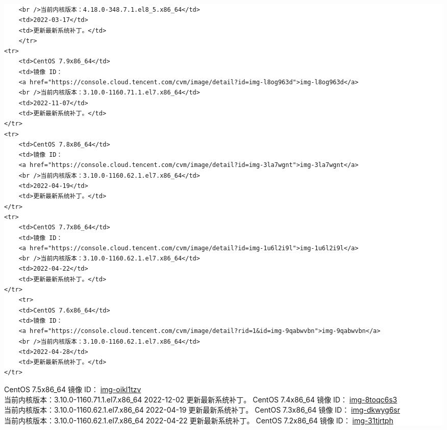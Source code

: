 		<br />当前内核版本：4.18.0-348.7.1.el8_5.x86_64</td>
		<td>2022-03-17</td>
		<td>更新最新系统补丁。</td>
		</tr>
	<tr>
		<td>CentOS 7.9x86_64</td>
		<td>镜像 ID：
		<a href="https://console.cloud.tencent.com/cvm/image/detail?id=img-l8og963d">img-l8og963d</a>
		<br />当前内核版本：3.10.0-1160.71.1.el7.x86_64</td>
		<td>2022-11-07</td>
		<td>更新最新系统补丁。</td>
	</tr>
	<tr>
		<td>CentOS 7.8x86_64</td>
		<td>镜像 ID：
		<a href="https://console.cloud.tencent.com/cvm/image/detail?id=img-3la7wgnt">img-3la7wgnt</a>
		<br />当前内核版本：3.10.0-1160.62.1.el7.x86_64</td>
		<td>2022-04-19</td>
		<td>更新最新系统补丁。</td>
	</tr>
	<tr>
		<td>CentOS 7.7x86_64</td>
		<td>镜像 ID：
		<a href="https://console.cloud.tencent.com/cvm/image/detail?id=img-1u6l2i9l">img-1u6l2i9l</a>
		<br />当前内核版本：3.10.0-1160.62.1.el7.x86_64</td>
		<td>2022-04-22</td>
		<td>更新最新系统补丁。</td>
	</tr>
		<tr>
		<td>CentOS 7.6x86_64</td>
		<td>镜像 ID：
		<a href="https://console.cloud.tencent.com/cvm/image/detail?rid=1&id=img-9qabwvbn">img-9qabwvbn</a>
		<br />当前内核版本：3.10.0-1160.62.1.el7.x86_64</td>
		<td>2022-04-28</td>
		<td>更新最新系统补丁。</td>
	</tr>
<tr>
		<td>CentOS 7.5x86_64</td>
		<td>镜像 ID：
		<a href="https://console.cloud.tencent.com/cvm/image/detail?id=img-oikl1tzv">img-oikl1tzv</a>
		<br />当前内核版本：3.10.0-1160.71.1.el7.x86_64</td>
		<td>2022-12-02</td>
		<td>更新最新系统补丁。	</td>
	</tr>
	<tr>
		<td>CentOS 7.4x86_64</td>
		<td>镜像 ID：
		<a href="https://console.cloud.tencent.com/cvm/image/detail?id=img-8toqc6s3">img-8toqc6s3</a>
		<br />当前内核版本：3.10.0-1160.62.1.el7.x86_64</td>
		<td>2022-04-19</td>
		<td>更新最新系统补丁。</td>
	</tr>
	<tr>
		<td>CentOS 7.3x86_64</td>
		<td>镜像 ID：
		<a href="https://console.cloud.tencent.com/cvm/image/detail?id=img-dkwyg6sr">img-dkwyg6sr</a>
		<br />当前内核版本：3.10.0-1160.62.1.el7.x86_64</td>
		<td>2022-04-22</td>
		<td>更新最新系统补丁。</td>
	</tr>
	<tr>
		<td>CentOS 7.2x86_64</td>
		<td>镜像 ID：
		<a href="https://console.cloud.tencent.com/cvm/image/detail?id=img-31tjrtph">img-31tjrtph</a>